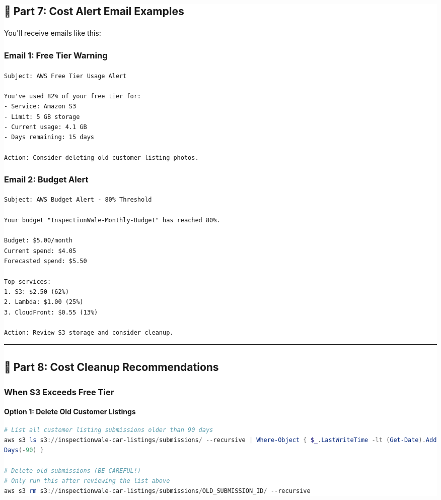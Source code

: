 
## 🚨 Part 7: Cost Alert Email Examples

You'll receive emails like this:

### Email 1: Free Tier Warning
```
Subject: AWS Free Tier Usage Alert

You've used 82% of your free tier for:
- Service: Amazon S3
- Limit: 5 GB storage
- Current usage: 4.1 GB
- Days remaining: 15 days

Action: Consider deleting old customer listing photos.
```

### Email 2: Budget Alert
```
Subject: AWS Budget Alert - 80% Threshold

Your budget "InspectionWale-Monthly-Budget" has reached 80%.

Budget: $5.00/month
Current spend: $4.05
Forecasted spend: $5.50

Top services:
1. S3: $2.50 (62%)
2. Lambda: $1.00 (25%)
3. CloudFront: $0.55 (13%)

Action: Review S3 storage and consider cleanup.
```

---

## 🧹 Part 8: Cost Cleanup Recommendations

### When S3 Exceeds Free Tier

**Option 1: Delete Old Customer Listings**
```powershell
# List all customer listing submissions older than 90 days
aws s3 ls s3://inspectionwale-car-listings/submissions/ --recursive | Where-Object { $_.LastWriteTime -lt (Get-Date).AddDays(-90) }

# Delete old submissions (BE CAREFUL!)
# Only run this after reviewing the list above
aws s3 rm s3://inspectionwale-car-listings/submissions/OLD_SUBMISSION_ID/ --recursive
```
